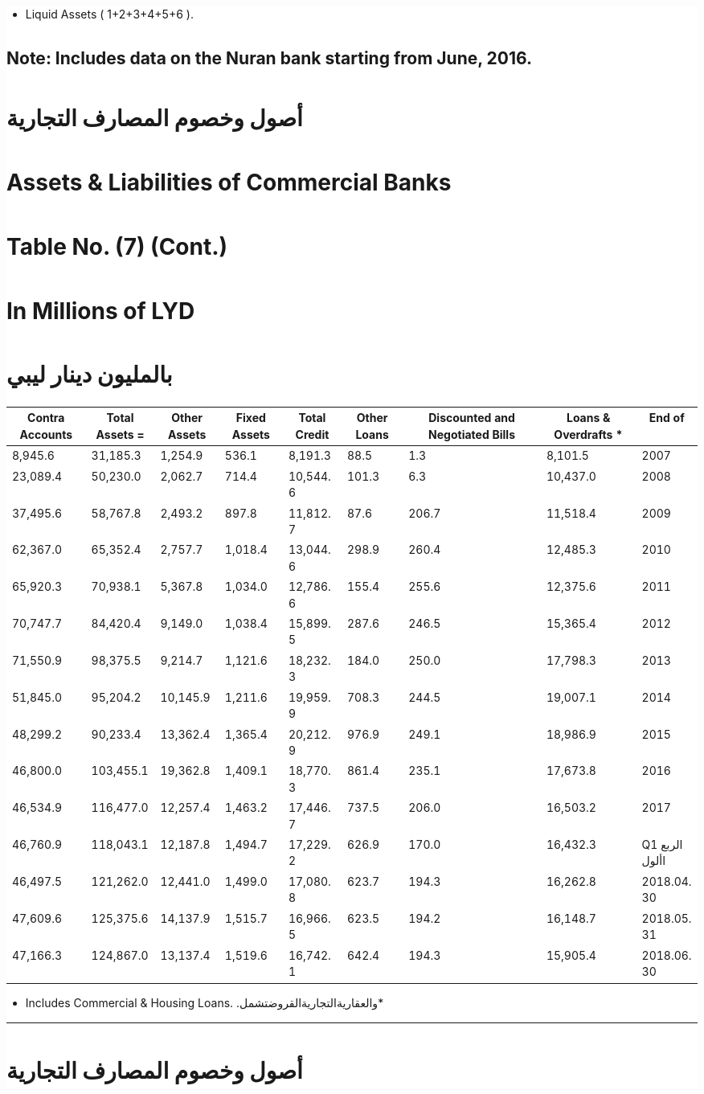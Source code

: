 * Liquid Assets ( 1+2+3+4+5+6 ).

Note: Includes data on the Nuran bank starting from June, 2016.
---
# أصول وخصوم المصارف التجارية

# Assets & Liabilities of Commercial Banks

# Table No. (7) (Cont.)

# In Millions of LYD

# بالمليون دينار ليبي

|Contra Accounts|Total Assets =|Other Assets|Fixed Assets|Total Credit|Other Loans|Discounted and Negotiated Bills|Loans & Overdrafts *|End of|
|---|---|---|---|---|---|---|---|---|
|8,945.6|31,185.3|1,254.9|536.1|8,191.3|88.5|1.3|8,101.5|2007|
|23,089.4|50,230.0|2,062.7|714.4|10,544.6|101.3|6.3|10,437.0|2008|
|37,495.6|58,767.8|2,493.2|897.8|11,812.7|87.6|206.7|11,518.4|2009|
|62,367.0|65,352.4|2,757.7|1,018.4|13,044.6|298.9|260.4|12,485.3|2010|
|65,920.3|70,938.1|5,367.8|1,034.0|12,786.6|155.4|255.6|12,375.6|2011|
|70,747.7|84,420.4|9,149.0|1,038.4|15,899.5|287.6|246.5|15,365.4|2012|
|71,550.9|98,375.5|9,214.7|1,121.6|18,232.3|184.0|250.0|17,798.3|2013|
|51,845.0|95,204.2|10,145.9|1,211.6|19,959.9|708.3|244.5|19,007.1|2014|
|48,299.2|90,233.4|13,362.4|1,365.4|20,212.9|976.9|249.1|18,986.9|2015|
|46,800.0|103,455.1|19,362.8|1,409.1|18,770.3|861.4|235.1|17,673.8|2016|
|46,534.9|116,477.0|12,257.4|1,463.2|17,446.7|737.5|206.0|16,503.2|2017|
|46,760.9|118,043.1|12,187.8|1,494.7|17,229.2|626.9|170.0|16,432.3|Q1 الربع األول|
|46,497.5|121,262.0|12,441.0|1,499.0|17,080.8|623.7|194.3|16,262.8|2018.04.30|
|47,609.6|125,375.6|14,137.9|1,515.7|16,966.5|623.5|194.2|16,148.7|2018.05.31|
|47,166.3|124,867.0|13,137.4|1,519.6|16,742.1|642.4|194.3|15,905.4|2018.06.30|

* Includes Commercial & Housing Loans. .والعقاريةالتجاريةالقروضتشمل*
---
# أصول وخصوم المصارف التجارية
